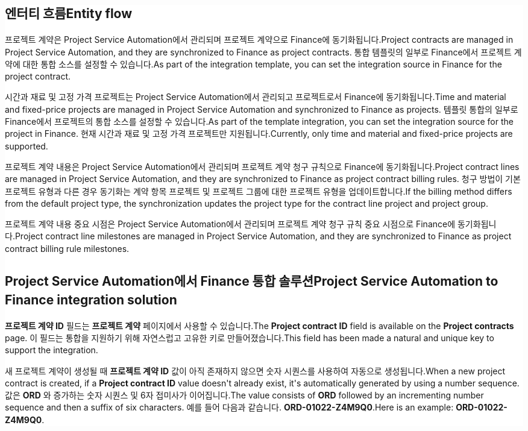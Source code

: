 ## <a name="entity-flow"></a><span data-ttu-id="d6d37-142">엔터티 흐름</span><span class="sxs-lookup"><span data-stu-id="d6d37-142">Entity flow</span></span>

<span data-ttu-id="d6d37-143">프로젝트 계약은 Project Service Automation에서 관리되며 프로젝트 계약으로 Finance에 동기화됩니다.</span><span class="sxs-lookup"><span data-stu-id="d6d37-143">Project contracts are managed in Project Service Automation, and they are synchronized to Finance as project contracts.</span></span> <span data-ttu-id="d6d37-144">통합 템플릿의 일부로 Finance에서 프로젝트 계약에 대한 통합 소스를 설정할 수 있습니다.</span><span class="sxs-lookup"><span data-stu-id="d6d37-144">As part of the integration template, you can set the integration source in Finance for the project contract.</span></span>

<span data-ttu-id="d6d37-145">시간과 재료 및 고정 가격 프로젝트는 Project Service Automation에서 관리되고 프로젝트로서 Finance에 동기화됩니다.</span><span class="sxs-lookup"><span data-stu-id="d6d37-145">Time and material and fixed-price projects are managed in Project Service Automation and synchronized to Finance as projects.</span></span> <span data-ttu-id="d6d37-146">템플릿 통합의 일부로 Finance에서 프로젝트의 통합 소스를 설정할 수 있습니다.</span><span class="sxs-lookup"><span data-stu-id="d6d37-146">As part of the template integration, you can set the integration source for the project in Finance.</span></span> <span data-ttu-id="d6d37-147">현재 시간과 재료 및 고정 가격 프로젝트만 지원됩니다.</span><span class="sxs-lookup"><span data-stu-id="d6d37-147">Currently, only time and material and fixed-price projects are supported.</span></span>


<span data-ttu-id="d6d37-148">프로젝트 계약 내용은 Project Service Automation에서 관리되며 프로젝트 계약 청구 규칙으로 Finance에 동기화됩니다.</span><span class="sxs-lookup"><span data-stu-id="d6d37-148">Project contract lines are managed in Project Service Automation, and they are synchronized to Finance as project contract billing rules.</span></span> <span data-ttu-id="d6d37-149">청구 방법이 기본 프로젝트 유형과 다른 경우 동기화는 계약 항목 프로젝트 및 프로젝트 그룹에 대한 프로젝트 유형을 업데이트합니다.</span><span class="sxs-lookup"><span data-stu-id="d6d37-149">If the billing method differs from the default project type, the synchronization updates the project type for the contract line project and project group.</span></span>

<span data-ttu-id="d6d37-150">프로젝트 계약 내용 중요 시점은 Project Service Automation에서 관리되며 프로젝트 계약 청구 규칙 중요 시점으로 Finance에 동기화됩니다.</span><span class="sxs-lookup"><span data-stu-id="d6d37-150">Project contract line milestones are managed in Project Service Automation, and they are synchronized to Finance as project contract billing rule milestones.</span></span>

## <a name="project-service-automation-to-finance-integration-solution"></a><span data-ttu-id="d6d37-151">Project Service Automation에서 Finance 통합 솔루션</span><span class="sxs-lookup"><span data-stu-id="d6d37-151">Project Service Automation to Finance integration solution</span></span>

<span data-ttu-id="d6d37-152">**프로젝트 계약 ID** 필드는 **프로젝트 계약** 페이지에서 사용할 수 있습니다.</span><span class="sxs-lookup"><span data-stu-id="d6d37-152">The **Project contract ID** field is available on the **Project contracts** page.</span></span> <span data-ttu-id="d6d37-153">이 필드는 통합을 지원하기 위해 자연스럽고 고유한 키로 만들어졌습니다.</span><span class="sxs-lookup"><span data-stu-id="d6d37-153">This field has been made a natural and unique key to support the integration.</span></span>

<span data-ttu-id="d6d37-154">새 프로젝트 계약이 생성될 때 **프로젝트 계약 ID** 값이 아직 존재하지 않으면 숫자 시퀀스를 사용하여 자동으로 생성됩니다.</span><span class="sxs-lookup"><span data-stu-id="d6d37-154">When a new project contract is created, if a **Project contract ID** value doesn't already exist, it's automatically generated by using a number sequence.</span></span> <span data-ttu-id="d6d37-155">값은 **ORD** 와 증가하는 숫자 시퀀스 및 6자 접미사가 이어집니다.</span><span class="sxs-lookup"><span data-stu-id="d6d37-155">The value consists of **ORD** followed by an incrementing number sequence and then a suffix of six characters.</span></span> <span data-ttu-id="d6d37-156">예를 들어 다음과 같습니다. **ORD-01022-Z4M9Q0**.</span><span class="sxs-lookup"><span data-stu-id="d6d37-156">Here is an example: **ORD-01022-Z4M9Q0**.</span></span>
